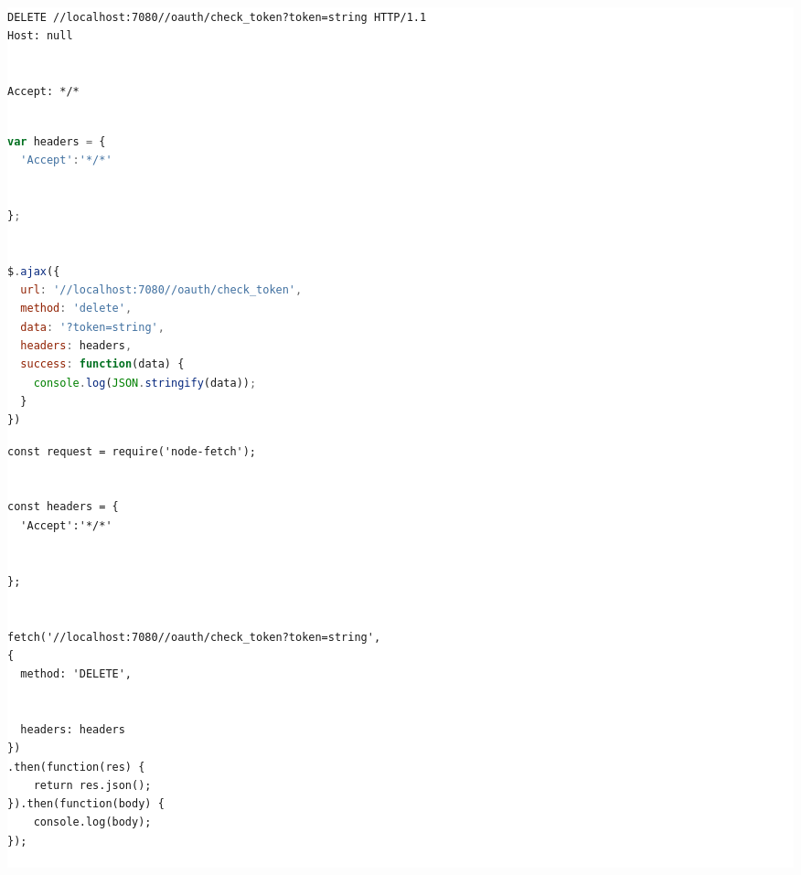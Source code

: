 
```http
DELETE //localhost:7080//oauth/check_token?token=string HTTP/1.1
Host: null


Accept: */*


```


```javascript
var headers = {
  'Accept':'*/*'


};


$.ajax({
  url: '//localhost:7080//oauth/check_token',
  method: 'delete',
  data: '?token=string',
  headers: headers,
  success: function(data) {
    console.log(JSON.stringify(data));
  }
})


```


```javascript--nodejs
const request = require('node-fetch');


const headers = {
  'Accept':'*/*'


};


fetch('//localhost:7080//oauth/check_token?token=string',
{
  method: 'DELETE',


  headers: headers
})
.then(function(res) {
    return res.json();
}).then(function(body) {
    console.log(body);
});


```
